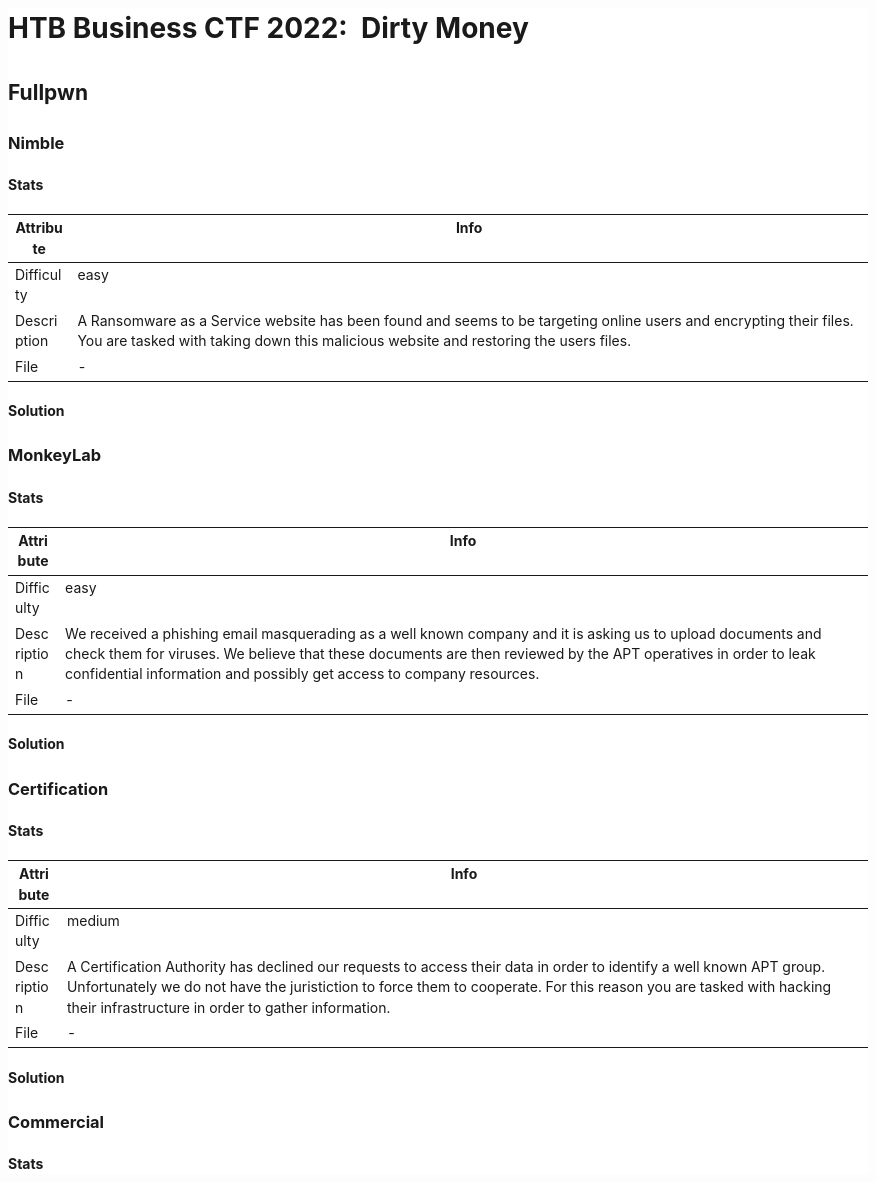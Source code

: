 # HTB Business CTF 2022:  Dirty Money

## Fullpwn

### Nimble

#### Stats

| Attribute | Info |
|---|---|
| Difficulty | easy |
| Description | A Ransomware as a Service website has been found and seems to be targeting online users and encrypting their files. You are tasked with taking down this malicious website and restoring the users files. |
| File | - |

#### Solution

### MonkeyLab

#### Stats

| Attribute | Info |
|---|---|
| Difficulty | easy |
| Description | We received a phishing email masquerading as a well known company and it is asking us to upload documents and check them for viruses. We believe that these documents are then reviewed by the APT operatives in order to leak confidential information and possibly get access to company resources. |
| File | - |

#### Solution

### Certification

#### Stats

| Attribute | Info |
|---|---|
| Difficulty | medium |
| Description | A Certification Authority has declined our requests to access their data in order to identify a well known APT group. Unfortunately we do not have the juristiction to force them to cooperate. For this reason you are tasked with hacking their infrastructure in order to gather information. |
| File | - |

#### Solution

### Commercial

#### Stats
